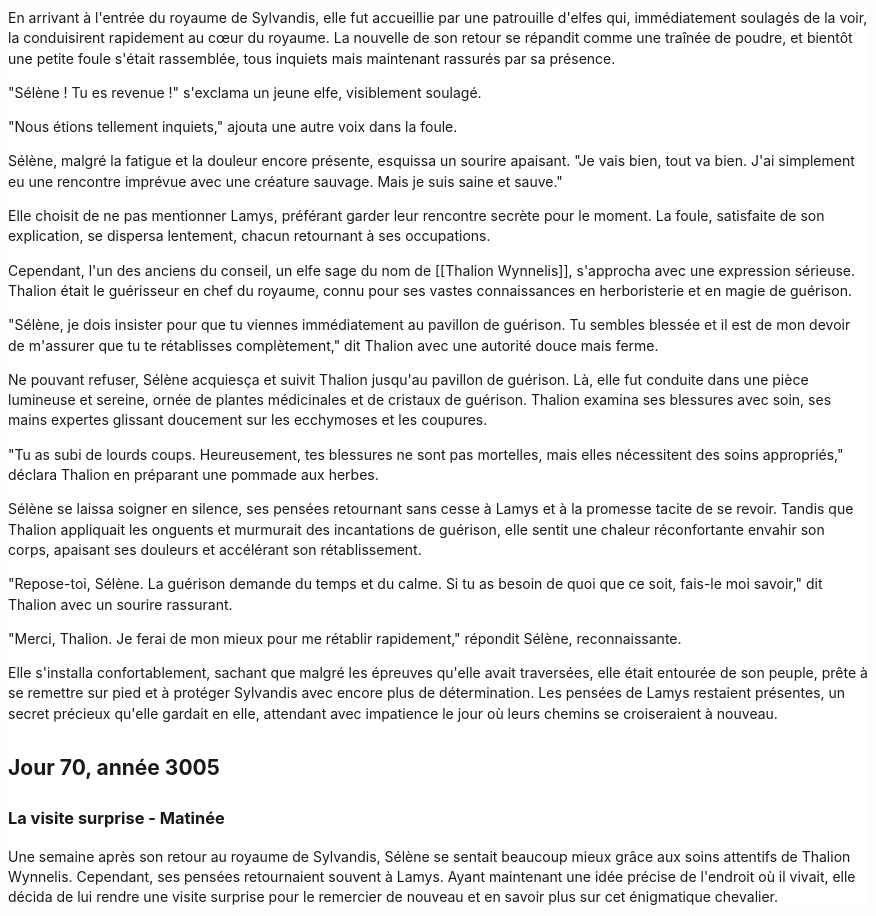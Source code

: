 En arrivant à l'entrée du royaume de Sylvandis, elle fut accueillie par une patrouille d'elfes qui, immédiatement soulagés de la voir, la conduisirent rapidement au cœur du royaume. La nouvelle de son retour se répandit comme une traînée de poudre, et bientôt une petite foule s'était rassemblée, tous inquiets mais maintenant rassurés par sa présence.

"Sélène ! Tu es revenue !" s'exclama un jeune elfe, visiblement soulagé.

"Nous étions tellement inquiets," ajouta une autre voix dans la foule.

Sélène, malgré la fatigue et la douleur encore présente, esquissa un sourire apaisant. "Je vais bien, tout va bien. J'ai simplement eu une rencontre imprévue avec une créature sauvage. Mais je suis saine et sauve."

Elle choisit de ne pas mentionner Lamys, préférant garder leur rencontre secrète pour le moment. La foule, satisfaite de son explication, se dispersa lentement, chacun retournant à ses occupations.

Cependant, l'un des anciens du conseil, un elfe sage du nom de [[Thalion Wynnelis]], s'approcha avec une expression sérieuse. Thalion était le guérisseur en chef du royaume, connu pour ses vastes connaissances en herboristerie et en magie de guérison.

"Sélène, je dois insister pour que tu viennes immédiatement au pavillon de guérison. Tu sembles blessée et il est de mon devoir de m'assurer que tu te rétablisses complètement," dit Thalion avec une autorité douce mais ferme.

Ne pouvant refuser, Sélène acquiesça et suivit Thalion jusqu'au pavillon de guérison. Là, elle fut conduite dans une pièce lumineuse et sereine, ornée de plantes médicinales et de cristaux de guérison. Thalion examina ses blessures avec soin, ses mains expertes glissant doucement sur les ecchymoses et les coupures.

"Tu as subi de lourds coups. Heureusement, tes blessures ne sont pas mortelles, mais elles nécessitent des soins appropriés," déclara Thalion en préparant une pommade aux herbes.

Sélène se laissa soigner en silence, ses pensées retournant sans cesse à Lamys et à la promesse tacite de se revoir. Tandis que Thalion appliquait les onguents et murmurait des incantations de guérison, elle sentit une chaleur réconfortante envahir son corps, apaisant ses douleurs et accélérant son rétablissement.

"Repose-toi, Sélène. La guérison demande du temps et du calme. Si tu as besoin de quoi que ce soit, fais-le moi savoir," dit Thalion avec un sourire rassurant.

"Merci, Thalion. Je ferai de mon mieux pour me rétablir rapidement," répondit Sélène, reconnaissante.

Elle s'installa confortablement, sachant que malgré les épreuves qu'elle avait traversées, elle était entourée de son peuple, prête à se remettre sur pied et à protéger Sylvandis avec encore plus de détermination. Les pensées de Lamys restaient présentes, un secret précieux qu'elle gardait en elle, attendant avec impatience le jour où leurs chemins se croiseraient à nouveau.</p>
		</div>
	</div>
	<div class="event">
	    <div class="event-content">
	        <h2>Jour 70, année 3005</h2>
	        <h3>La visite surprise - Matinée</h3>
	        <p>Une semaine après son retour au royaume de Sylvandis, Sélène se sentait beaucoup mieux grâce aux soins attentifs de Thalion Wynnelis. Cependant, ses pensées retournaient souvent à Lamys. Ayant maintenant une idée précise de l'endroit où il vivait, elle décida de lui rendre une visite surprise pour le remercier de nouveau et en savoir plus sur cet énigmatique chevalier.
